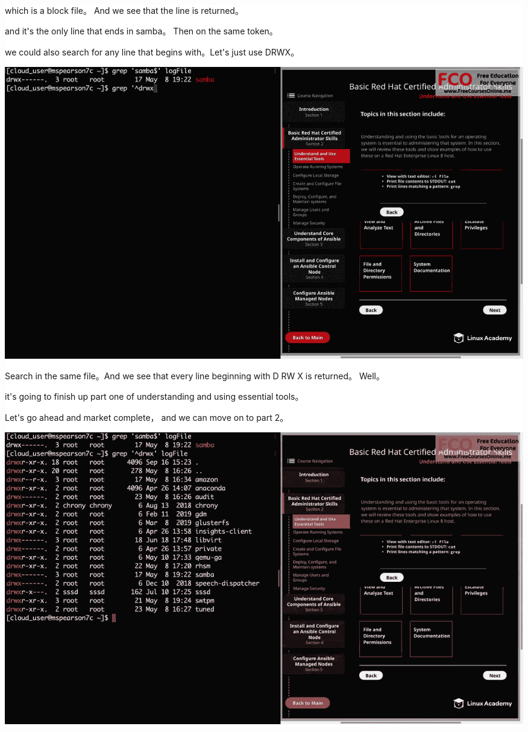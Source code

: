  which is a block file。 And we see that the line is returned。

 and it's the only line that ends in samba。 Then on the same token。

 we could also search for any line that begins with。Let's just use DRWX。



![](img/266d687d518fa6cbe834e2f36a47cc2e_59.png)

Search in the same file。And we see that every line beginning with D RW X is returned。 Well。

 it's going to finish up part one of understanding and using essential tools。

 Let's go ahead and market complete， and we can move on to part 2。



![](img/266d687d518fa6cbe834e2f36a47cc2e_61.png)
